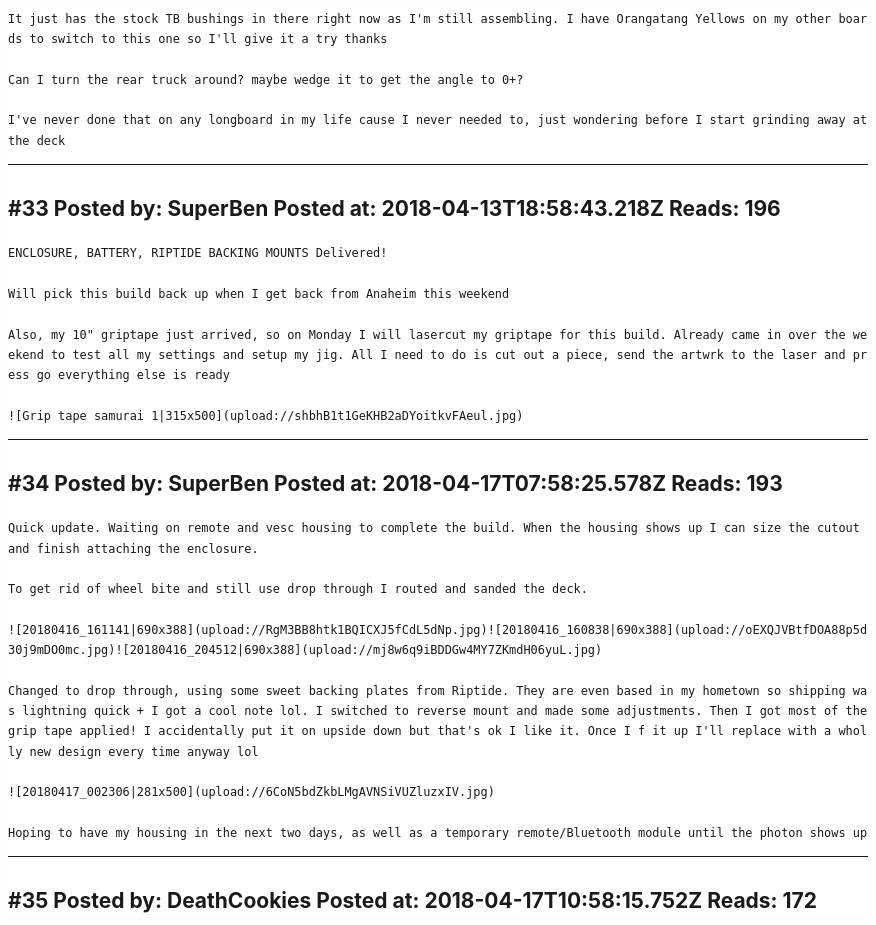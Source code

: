 ```
It just has the stock TB bushings in there right now as I'm still assembling. I have Orangatang Yellows on my other boards to switch to this one so I'll give it a try thanks

Can I turn the rear truck around? maybe wedge it to get the angle to 0+? 

I've never done that on any longboard in my life cause I never needed to, just wondering before I start grinding away at the deck
```

---
## \#33 Posted by: SuperBen Posted at: 2018-04-13T18:58:43.218Z Reads: 196

```
ENCLOSURE, BATTERY, RIPTIDE BACKING MOUNTS Delivered!

Will pick this build back up when I get back from Anaheim this weekend

Also, my 10" griptape just arrived, so on Monday I will lasercut my griptape for this build. Already came in over the weekend to test all my settings and setup my jig. All I need to do is cut out a piece, send the artwrk to the laser and press go everything else is ready

![Grip tape samurai 1|315x500](upload://shbhB1t1GeKHB2aDYoitkvFAeul.jpg)
```

---
## \#34 Posted by: SuperBen Posted at: 2018-04-17T07:58:25.578Z Reads: 193

```
Quick update. Waiting on remote and vesc housing to complete the build. When the housing shows up I can size the cutout and finish attaching the enclosure.

To get rid of wheel bite and still use drop through I routed and sanded the deck. 

![20180416_161141|690x388](upload://RgM3BB8htk1BQICXJ5fCdL5dNp.jpg)![20180416_160838|690x388](upload://oEXQJVBtfDOA88p5d30j9mDO0mc.jpg)![20180416_204512|690x388](upload://mj8w6q9iBDDGw4MY7ZKmdH06yuL.jpg)

Changed to drop through, using some sweet backing plates from Riptide. They are even based in my hometown so shipping was lightning quick + I got a cool note lol. I switched to reverse mount and made some adjustments. Then I got most of the grip tape applied! I accidentally put it on upside down but that's ok I like it. Once I f it up I'll replace with a wholly new design every time anyway lol

![20180417_002306|281x500](upload://6CoN5bdZkbLMgAVNSiVUZluzxIV.jpg)

Hoping to have my housing in the next two days, as well as a temporary remote/Bluetooth module until the photon shows up
```

---
## \#35 Posted by: DeathCookies Posted at: 2018-04-17T10:58:15.752Z Reads: 172

